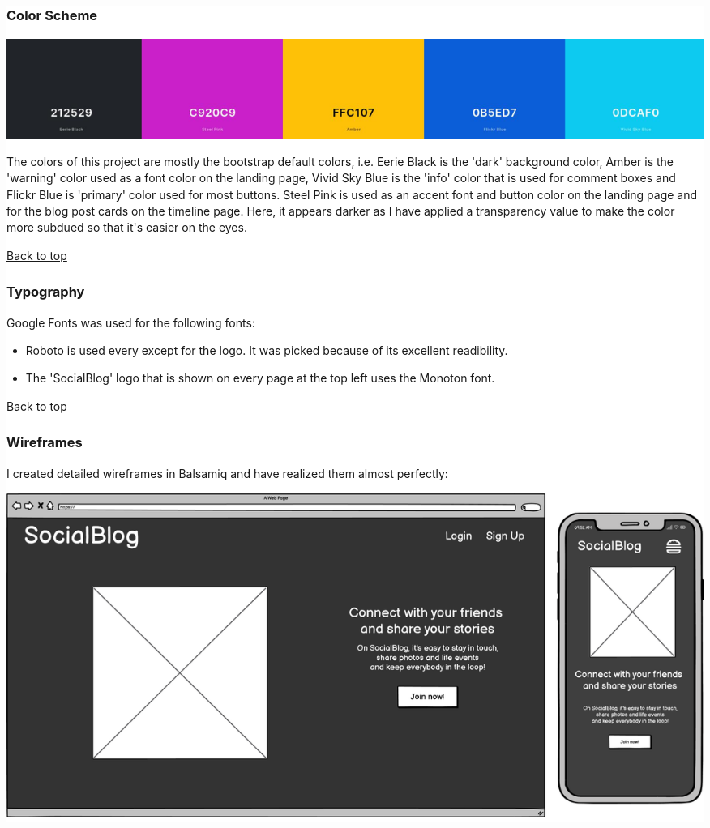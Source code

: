 ### Color Scheme

  ![Color Scheme](/static/images/readme/color-scheme.jpg)

  The colors of this project are mostly the bootstrap default colors, i.e. Eerie Black is the 'dark' background color, Amber is the 'warning' color used as a font color on the landing page, Vivid Sky Blue is the 'info' color that is used for comment boxes and Flickr Blue is 'primary' color used for most buttons. Steel Pink is used as an accent font and button color on the landing page and for the blog post cards on the timeline page. Here, it appears darker as I have applied a transparency value to make the color more subdued so that it's easier on the eyes.

  [Back to top](<#contents>)

### Typography

  Google Fonts was used for the following fonts:

  * Roboto is used every except for the logo. It was picked because of its excellent readibility.

  * The 'SocialBlog' logo that is shown on every page at the top left uses the Monoton font.

  [Back to top](<#contents>)

### Wireframes

  I created detailed wireframes in Balsamiq and have realized them almost perfectly:

  ![Landing Page](/static/images/readme/Landing%20Page.png)